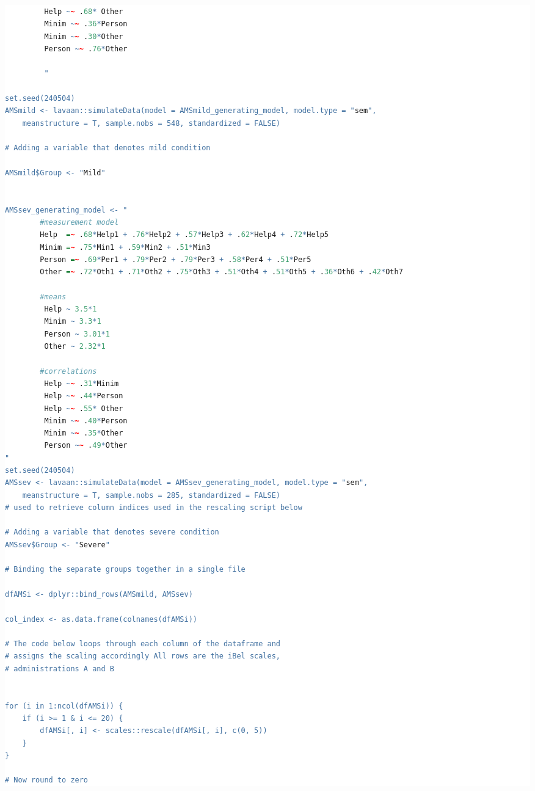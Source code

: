 ```r
         Help ~~ .68* Other
         Minim ~~ .36*Person
         Minim ~~ .30*Other
         Person ~~ .76*Other
       
         "

set.seed(240504)
AMSmild <- lavaan::simulateData(model = AMSmild_generating_model, model.type = "sem",
    meanstructure = T, sample.nobs = 548, standardized = FALSE)

# Adding a variable that denotes mild condition

AMSmild$Group <- "Mild"


AMSsev_generating_model <- "
        #measurement model
        Help  =~ .68*Help1 + .76*Help2 + .57*Help3 + .62*Help4 + .72*Help5
        Minim =~ .75*Min1 + .59*Min2 + .51*Min3
        Person =~ .69*Per1 + .79*Per2 + .79*Per3 + .58*Per4 + .51*Per5 
        Other =~ .72*Oth1 + .71*Oth2 + .75*Oth3 + .51*Oth4 + .51*Oth5 + .36*Oth6 + .42*Oth7

        #means
         Help ~ 3.5*1
         Minim ~ 3.3*1
         Person ~ 3.01*1
         Other ~ 2.32*1

        #correlations
         Help ~~ .31*Minim
         Help ~~ .44*Person
         Help ~~ .55* Other
         Minim ~~ .40*Person
         Minim ~~ .35*Other
         Person ~~ .49*Other
"
set.seed(240504)
AMSsev <- lavaan::simulateData(model = AMSsev_generating_model, model.type = "sem",
    meanstructure = T, sample.nobs = 285, standardized = FALSE)
# used to retrieve column indices used in the rescaling script below

# Adding a variable that denotes severe condition
AMSsev$Group <- "Severe"

# Binding the separate groups together in a single file

dfAMSi <- dplyr::bind_rows(AMSmild, AMSsev)

col_index <- as.data.frame(colnames(dfAMSi))

# The code below loops through each column of the dataframe and
# assigns the scaling accordingly All rows are the iBel scales,
# administrations A and B


for (i in 1:ncol(dfAMSi)) {
    if (i >= 1 & i <= 20) {
        dfAMSi[, i] <- scales::rescale(dfAMSi[, i], c(0, 5))
    }
}

# Now round to zero
```